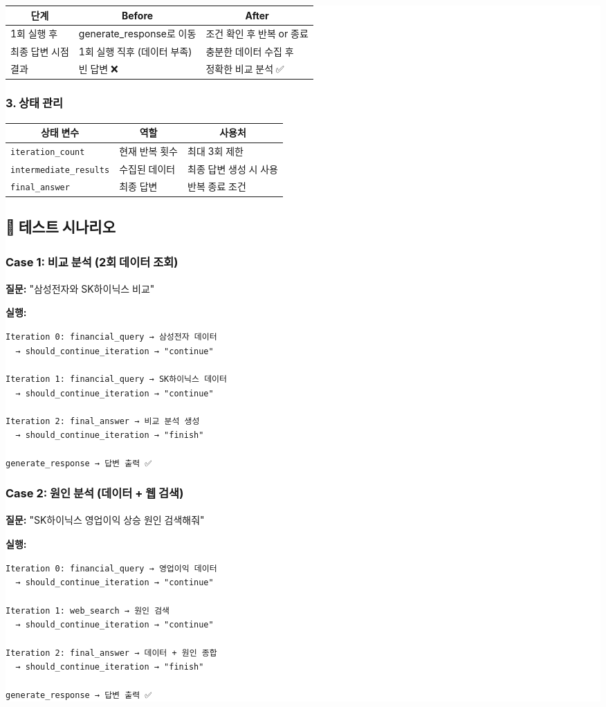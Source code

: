 | 단계 | Before | After |
|------|--------|-------|
| 1회 실행 후 | generate_response로 이동 | 조건 확인 후 반복 or 종료 |
| 최종 답변 시점 | 1회 실행 직후 (데이터 부족) | 충분한 데이터 수집 후 |
| 결과 | 빈 답변 ❌ | 정확한 비교 분석 ✅ |

### 3. 상태 관리

| 상태 변수 | 역할 | 사용처 |
|----------|------|--------|
| `iteration_count` | 현재 반복 횟수 | 최대 3회 제한 |
| `intermediate_results` | 수집된 데이터 | 최종 답변 생성 시 사용 |
| `final_answer` | 최종 답변 | 반복 종료 조건 |

## 🧪 테스트 시나리오

### Case 1: 비교 분석 (2회 데이터 조회)

**질문:** "삼성전자와 SK하이닉스 비교"

**실행:**
```
Iteration 0: financial_query → 삼성전자 데이터
  → should_continue_iteration → "continue"
  
Iteration 1: financial_query → SK하이닉스 데이터
  → should_continue_iteration → "continue"
  
Iteration 2: final_answer → 비교 분석 생성
  → should_continue_iteration → "finish"
  
generate_response → 답변 출력 ✅
```

### Case 2: 원인 분석 (데이터 + 웹 검색)

**질문:** "SK하이닉스 영업이익 상승 원인 검색해줘"

**실행:**
```
Iteration 0: financial_query → 영업이익 데이터
  → should_continue_iteration → "continue"
  
Iteration 1: web_search → 원인 검색
  → should_continue_iteration → "continue"
  
Iteration 2: final_answer → 데이터 + 원인 종합
  → should_continue_iteration → "finish"
  
generate_response → 답변 출력 ✅
```
